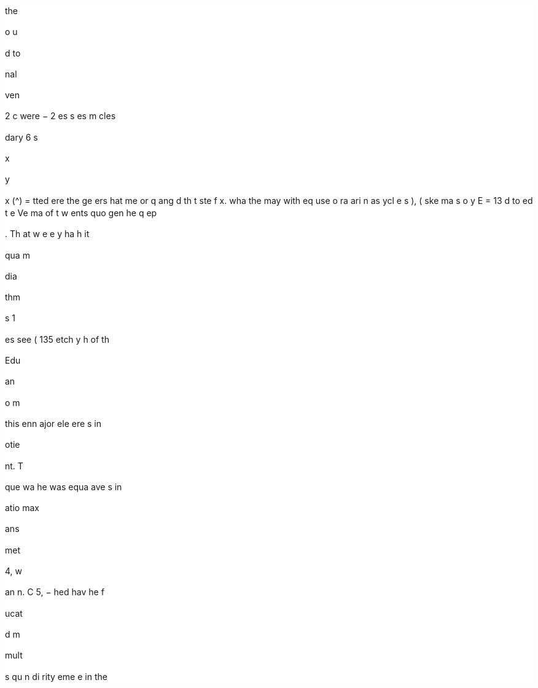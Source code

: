  the 

 o u 

 d to 

 nal 

 ven 

 2 c were − 2 es s es m cles 

 dary 6 s 

 x 

 y 

x (^) = tted ere the ge ers hat me or q ang d th t ste f x. wha the may with eq use o ra ari n as ycl e s ), ( ske ma s o y E = 13 d to ed t e Ve ma of t w ents quo gen he q ep 

. Th at w e e y ha h it 

 qua m 

 dia 

 thm 

 s 1 

 es see ( 135 etch y h of th 

 Edu 

 an 

 o m 

 this enn ajor ele ere s in 

 otie 

 nt. T 

 que wa he was equa ave s in 

 atio max 

 ans 

 met 

 4, w 

 an n. C 5, − hed hav he f 

 ucat 

 d m 

 mult 

 s qu n di rity eme e in the 
